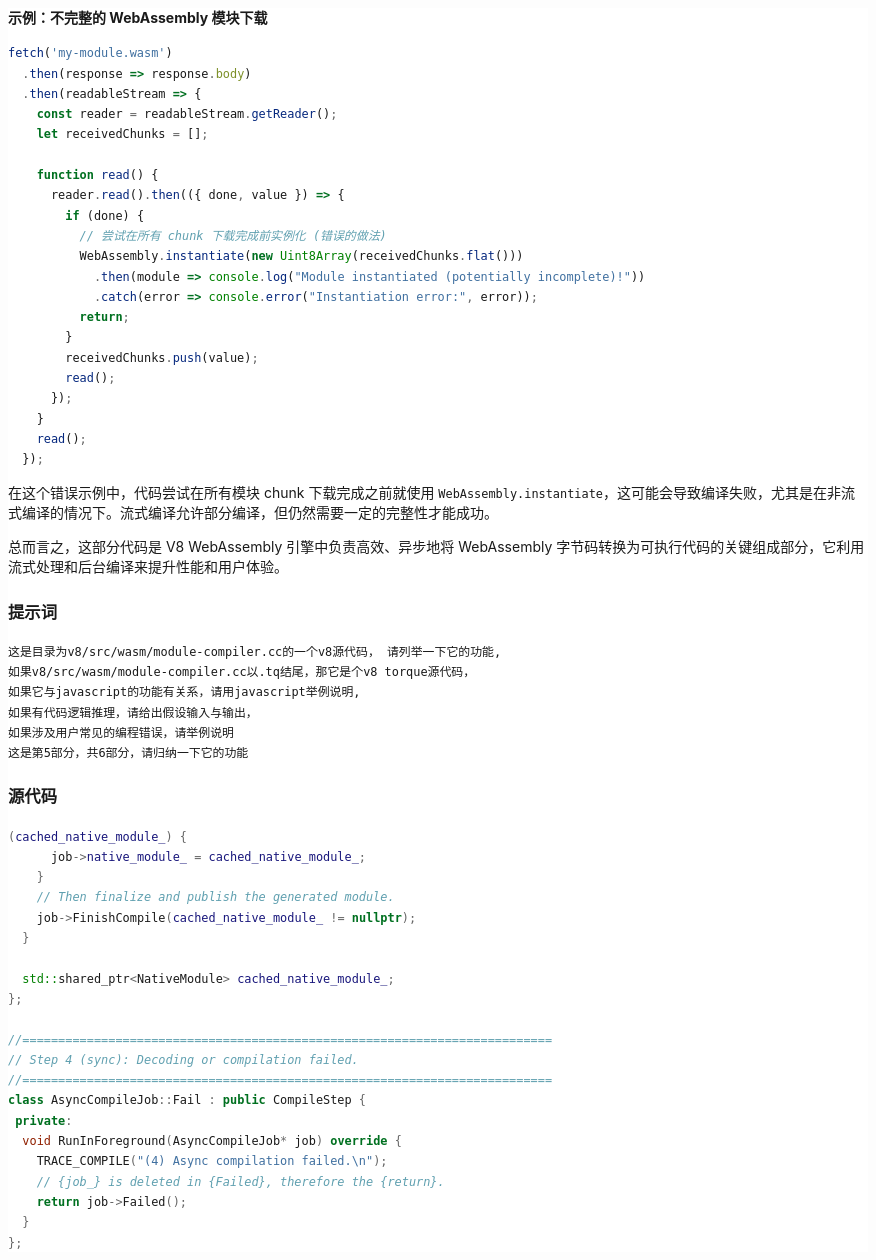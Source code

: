 **示例：不完整的 WebAssembly 模块下载**

```javascript
fetch('my-module.wasm')
  .then(response => response.body)
  .then(readableStream => {
    const reader = readableStream.getReader();
    let receivedChunks = [];

    function read() {
      reader.read().then(({ done, value }) => {
        if (done) {
          // 尝试在所有 chunk 下载完成前实例化 (错误的做法)
          WebAssembly.instantiate(new Uint8Array(receivedChunks.flat()))
            .then(module => console.log("Module instantiated (potentially incomplete)!"))
            .catch(error => console.error("Instantiation error:", error));
          return;
        }
        receivedChunks.push(value);
        read();
      });
    }
    read();
  });
```

在这个错误示例中，代码尝试在所有模块 chunk 下载完成之前就使用 `WebAssembly.instantiate`，这可能会导致编译失败，尤其是在非流式编译的情况下。流式编译允许部分编译，但仍然需要一定的完整性才能成功。

总而言之，这部分代码是 V8 WebAssembly 引擎中负责高效、异步地将 WebAssembly 字节码转换为可执行代码的关键组成部分，它利用流式处理和后台编译来提升性能和用户体验。

### 提示词
```
这是目录为v8/src/wasm/module-compiler.cc的一个v8源代码， 请列举一下它的功能, 
如果v8/src/wasm/module-compiler.cc以.tq结尾，那它是个v8 torque源代码，
如果它与javascript的功能有关系，请用javascript举例说明,
如果有代码逻辑推理，请给出假设输入与输出，
如果涉及用户常见的编程错误，请举例说明
这是第5部分，共6部分，请归纳一下它的功能
```

### 源代码
```cpp
(cached_native_module_) {
      job->native_module_ = cached_native_module_;
    }
    // Then finalize and publish the generated module.
    job->FinishCompile(cached_native_module_ != nullptr);
  }

  std::shared_ptr<NativeModule> cached_native_module_;
};

//==========================================================================
// Step 4 (sync): Decoding or compilation failed.
//==========================================================================
class AsyncCompileJob::Fail : public CompileStep {
 private:
  void RunInForeground(AsyncCompileJob* job) override {
    TRACE_COMPILE("(4) Async compilation failed.\n");
    // {job_} is deleted in {Failed}, therefore the {return}.
    return job->Failed();
  }
};

```